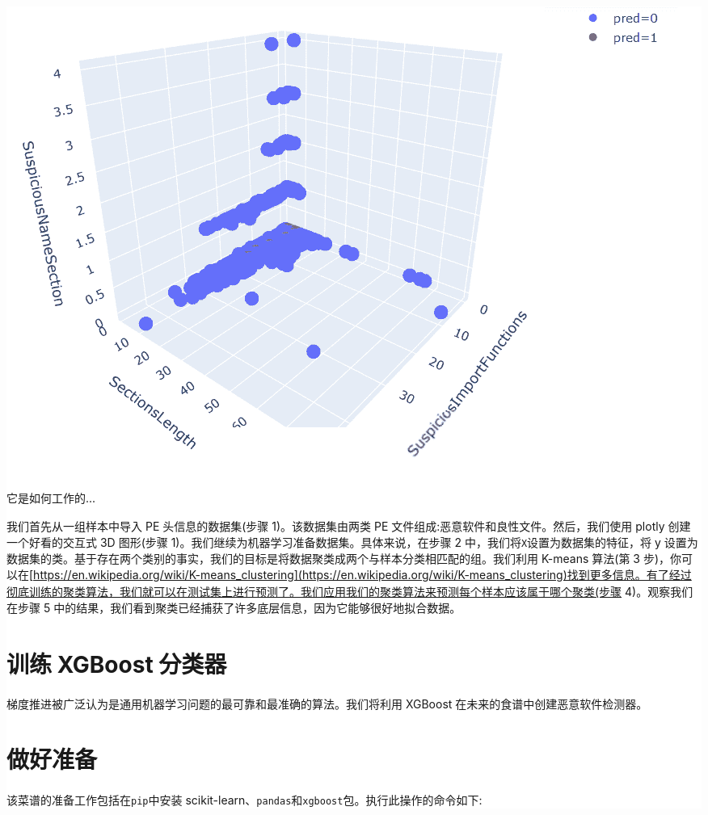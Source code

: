 ![](img/869390eb-e597-455c-801f-844687dc056e.png)

它是如何工作的...

我们首先从一组样本中导入 PE 头信息的数据集(步骤 1)。该数据集由两类 PE 文件组成:恶意软件和良性文件。然后，我们使用 plotly 创建一个好看的交互式 3D 图形(步骤 1)。我们继续为机器学习准备数据集。具体来说，在步骤 2 中，我们将`X`设置为数据集的特征，将 y 设置为数据集的类。基于存在两个类别的事实，我们的目标是将数据聚类成两个与样本分类相匹配的组。我们利用 K-means 算法(第 3 步)，你可以在[https://en.wikipedia.org/wiki/K-means_clustering](https://en.wikipedia.org/wiki/K-means_clustering)找到更多信息。有了经过彻底训练的聚类算法，我们就可以在测试集上进行预测了。我们应用我们的聚类算法来预测每个样本应该属于哪个聚类(步骤 4)。观察我们在步骤 5 中的结果，我们看到聚类已经捕获了许多底层信息，因为它能够很好地拟合数据。



# 训练 XGBoost 分类器

梯度推进被广泛认为是通用机器学习问题的最可靠和最准确的算法。我们将利用 XGBoost 在未来的食谱中创建恶意软件检测器。



# 做好准备

该菜谱的准备工作包括在`pip`中安装 scikit-learn、`pandas`和`xgboost`包。执行此操作的命令如下:


